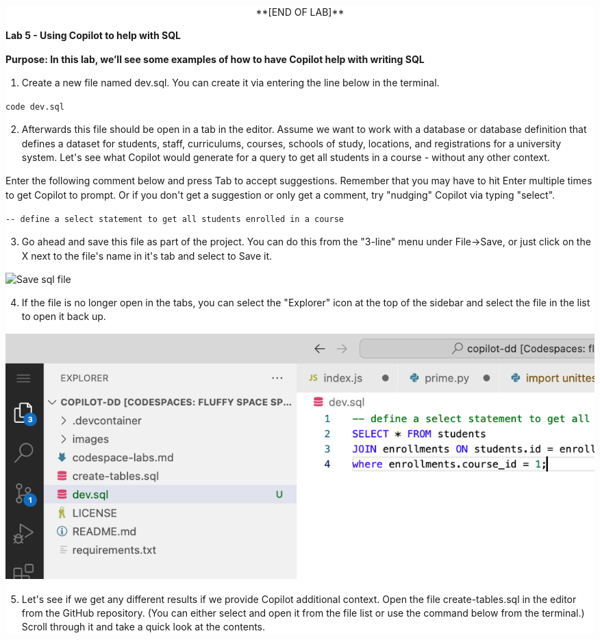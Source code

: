 
<p align="center">
**[END OF LAB]**
</p>

**Lab 5 - Using Copilot to help with SQL**

**Purpose: In this lab, we’ll see some examples of how to have Copilot help with writing SQL**

1. Create a new file named dev.sql. You can create it via entering the line below in the terminal.

```
code dev.sql
```
   
2. Afterwards this file should be open in a tab in the editor. Assume we want to work with a database or database definition that defines a dataset for students, staff, curriculums, courses, schools of study, locations, and registrations for a university system. Let's see what Copilot would generate for a query to get all students in a course - without any other context.

Enter the following comment below and press Tab to accept suggestions. Remember that you may have to hit Enter multiple times to get Copilot to prompt. Or if you don't get a suggestion or only get a comment, try "nudging" Copilot via typing "select". 

```
-- define a select statement to get all students enrolled in a course
```
3. Go ahead and save this file as part of the project.  You can do this from the "3-line" menu under File->Save, or just click on the X next to the file's name in it's tab and select to Save it.

![Save sql file](./images/cdd96.png?raw=true "Save sql file") 

4. If the file is no longer open in the tabs, you can select the "Explorer" icon at the top of the sidebar and select the file in the list to open it back up.

![Reopening the file](./images/cdd108.png?raw=true "Reopening the file")    

5. Let's see if we get any different results if we provide Copilot additional context. Open the file create-tables.sql in the editor from the GitHub repository. (You can either select and open it from the file list or use the command below from the terminal.) Scroll through it and take a quick look at the contents.
